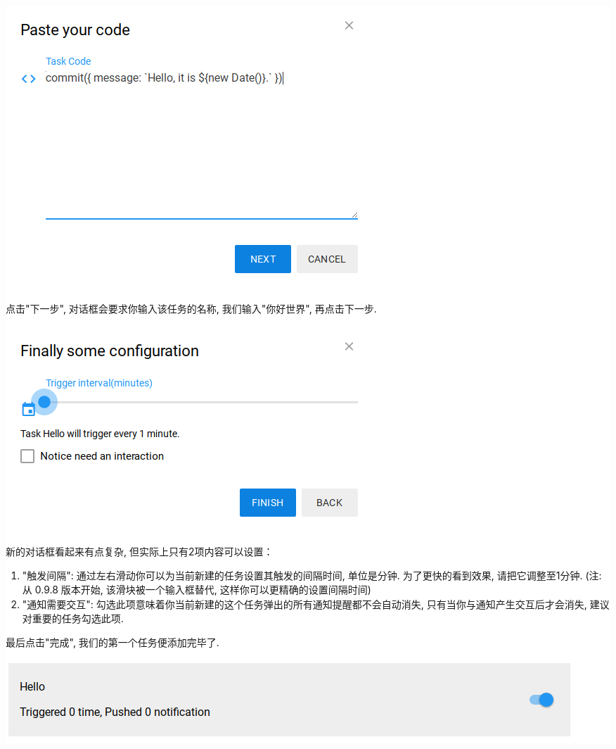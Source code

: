 ![](assets/QmdcSPzHr9RnJzBhnmtCmBcGLsekugGdDwDmEm52yRNrDv.png)

点击"下一步", 对话框会要求你输入该任务的名称, 我们输入"你好世界", 再点击下一步.

![](assets/QmaF2Mk8oe5EkFkoVqGic97WmwYfrEQzn5pesWsCYHvnSv.png)

新的对话框看起来有点复杂, 但实际上只有2项内容可以设置：
1. "触发间隔": 通过左右滑动你可以为当前新建的任务设置其触发的间隔时间, 单位是分钟.
   为了更快的看到效果, 请把它调整至1分钟. (注: 从 0.9.8 版本开始, 该滑块被一个输入框替代, 这样你可以更精确的设置间隔时间)
2. "通知需要交互": 勾选此项意味着你当前新建的这个任务弹出的所有通知提醒都不会自动消失, 只有当你与通知产生交互后才会消失, 建议对重要的任务勾选此项.

最后点击"完成", 我们的第一个任务便添加完毕了.

![](assets/QmRtckY6FS4KEKCnCXxZyxPnz5ALMKm6piSQgbZNvXpNAk.png)
